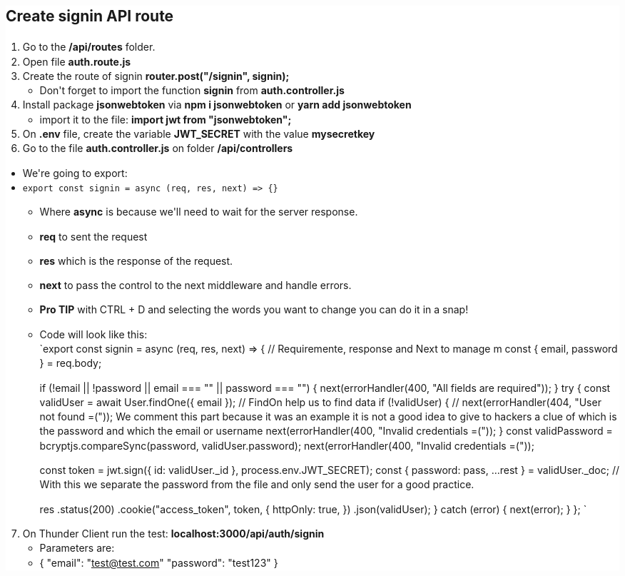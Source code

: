 ## Create signin API route
1. Go to the **/api/routes** folder.
2. Open file **auth.route.js** 
3. Create the route of signin **router.post("/signin", signin);**
   - Don't forget to import the function **signin** from **auth.controller.js**
4. Install package **jsonwebtoken** via **npm i jsonwebtoken** or **yarn add jsonwebtoken**
   - import it to the file: **import jwt from "jsonwebtoken";**
5. On **.env** file, create the variable **JWT_SECRET** with the value **mysecretkey**
6. Go to the file **auth.controller.js** on folder **/api/controllers**
  - We're going to export: 
  - `export const signin = async (req, res, next) => {}`
     * Where **async** is because we'll  need to wait for the server response.
     * **req** to sent the request 
     * **res** which is the response of the request.
     * **next** to pass the control to the next middleware and handle errors.
     * **Pro TIP** with CTRL + D and selecting the words you want to change you can do it in a snap!
     * Code will look like this:   
      `export const signin = async (req, res, next) => { // Requiremente, response and Next to manage m 
        const { email, password } = req.body;

        if (!email || !password || email === "" || password === "") {
          next(errorHandler(400, "All fields are required"));
        }
        try {
          const validUser = await User.findOne({ email }); // FindOn help us to find data
          if (!validUser) {
            // next(errorHandler(404, "User not found =(")); We comment this part because it was an example it is not a good idea to give to hackers a clue of which is the password and which the email or username
            next(errorHandler(400, "Invalid credentials =("));
          }
          const validPassword = bcryptjs.compareSync(password, validUser.password);
          next(errorHandler(400, "Invalid credentials =("));

          const token = jwt.sign({ id: validUser._id }, process.env.JWT_SECRET);
          const { password: pass, ...rest } = validUser._doc; // With this we separate the password from the file and only send the user for a good practice.

          res
            .status(200)
            .cookie("access_token", token, {
              httpOnly: true,
            })
            .json(validUser);
        } catch (error) {
          next(error);
        }
      };
      `
7. On Thunder Client run the test: **localhost:3000/api/auth/signin**
   - Parameters are:
   - {
        "email": "test@test.com"
        "password": "test123"
    }
